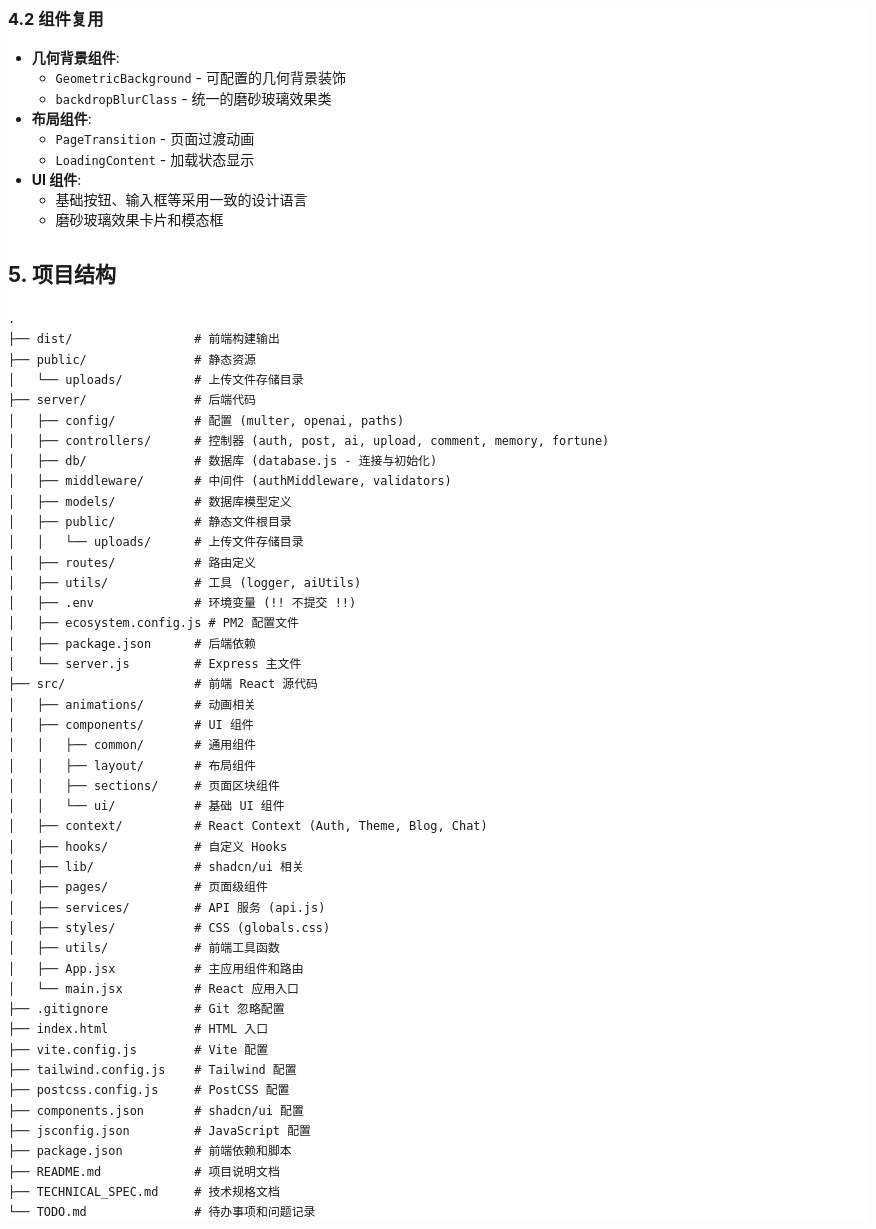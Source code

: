 ### 4.2 组件复用

- **几何背景组件**:
  - `GeometricBackground` - 可配置的几何背景装饰
  - `backdropBlurClass` - 统一的磨砂玻璃效果类
- **布局组件**:
  - `PageTransition` - 页面过渡动画
  - `LoadingContent` - 加载状态显示
- **UI 组件**:
  - 基础按钮、输入框等采用一致的设计语言
  - 磨砂玻璃效果卡片和模态框

## 5. 项目结构

```
.
├── dist/                 # 前端构建输出
├── public/               # 静态资源
│   └── uploads/          # 上传文件存储目录
├── server/               # 后端代码
│   ├── config/           # 配置 (multer, openai, paths)
│   ├── controllers/      # 控制器 (auth, post, ai, upload, comment, memory, fortune)
│   ├── db/               # 数据库 (database.js - 连接与初始化)
│   ├── middleware/       # 中间件 (authMiddleware, validators)
│   ├── models/           # 数据库模型定义
│   ├── public/           # 静态文件根目录
│   │   └── uploads/      # 上传文件存储目录
│   ├── routes/           # 路由定义
│   ├── utils/            # 工具 (logger, aiUtils)
│   ├── .env              # 环境变量 (!! 不提交 !!)
│   ├── ecosystem.config.js # PM2 配置文件
│   ├── package.json      # 后端依赖
│   └── server.js         # Express 主文件
├── src/                  # 前端 React 源代码
│   ├── animations/       # 动画相关
│   ├── components/       # UI 组件
│   │   ├── common/       # 通用组件
│   │   ├── layout/       # 布局组件
│   │   ├── sections/     # 页面区块组件
│   │   └── ui/           # 基础 UI 组件
│   ├── context/          # React Context (Auth, Theme, Blog, Chat)
│   ├── hooks/            # 自定义 Hooks
│   ├── lib/              # shadcn/ui 相关
│   ├── pages/            # 页面级组件
│   ├── services/         # API 服务 (api.js)
│   ├── styles/           # CSS (globals.css)
│   ├── utils/            # 前端工具函数
│   ├── App.jsx           # 主应用组件和路由
│   └── main.jsx          # React 应用入口
├── .gitignore            # Git 忽略配置
├── index.html            # HTML 入口
├── vite.config.js        # Vite 配置
├── tailwind.config.js    # Tailwind 配置
├── postcss.config.js     # PostCSS 配置
├── components.json       # shadcn/ui 配置
├── jsconfig.json         # JavaScript 配置
├── package.json          # 前端依赖和脚本
├── README.md             # 项目说明文档
├── TECHNICAL_SPEC.md     # 技术规格文档
└── TODO.md               # 待办事项和问题记录
```
